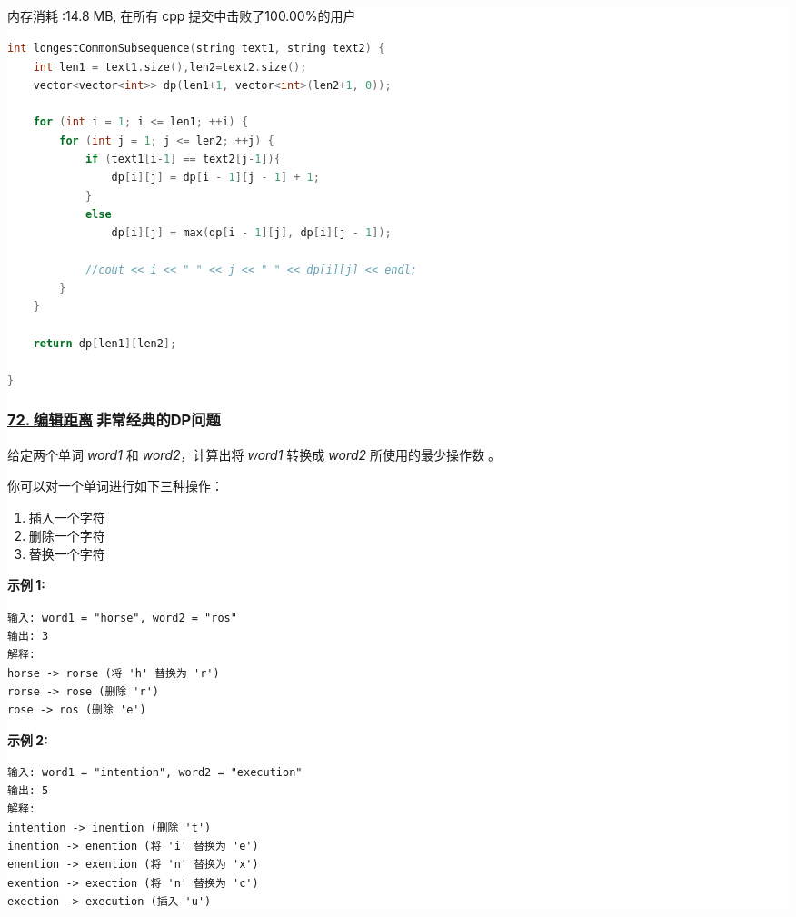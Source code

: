 内存消耗 :14.8 MB, 在所有 cpp 提交中击败了100.00%的用户

```c++
int longestCommonSubsequence(string text1, string text2) {
	int len1 = text1.size(),len2=text2.size();
	vector<vector<int>> dp(len1+1, vector<int>(len2+1, 0));

	for (int i = 1; i <= len1; ++i) {
		for (int j = 1; j <= len2; ++j) {
			if (text1[i-1] == text2[j-1]){
				dp[i][j] = dp[i - 1][j - 1] + 1;
			}
			else
				dp[i][j] = max(dp[i - 1][j], dp[i][j - 1]);

			//cout << i << " " << j << " " << dp[i][j] << endl;
		}
	}

	return dp[len1][len2];

}
```





### [72. 编辑距离](https://leetcode-cn.com/problems/edit-distance/)  非常经典的DP问题

给定两个单词 *word1* 和 *word2*，计算出将 *word1* 转换成 *word2* 所使用的最少操作数 。

你可以对一个单词进行如下三种操作：

1. 插入一个字符
2. 删除一个字符
3. 替换一个字符

**示例 1:**

```
输入: word1 = "horse", word2 = "ros"
输出: 3
解释: 
horse -> rorse (将 'h' 替换为 'r')
rorse -> rose (删除 'r')
rose -> ros (删除 'e')
```

**示例 2:**

```
输入: word1 = "intention", word2 = "execution"
输出: 5
解释: 
intention -> inention (删除 't')
inention -> enention (将 'i' 替换为 'e')
enention -> exention (将 'n' 替换为 'x')
exention -> exection (将 'n' 替换为 'c')
exection -> execution (插入 'u')
```
